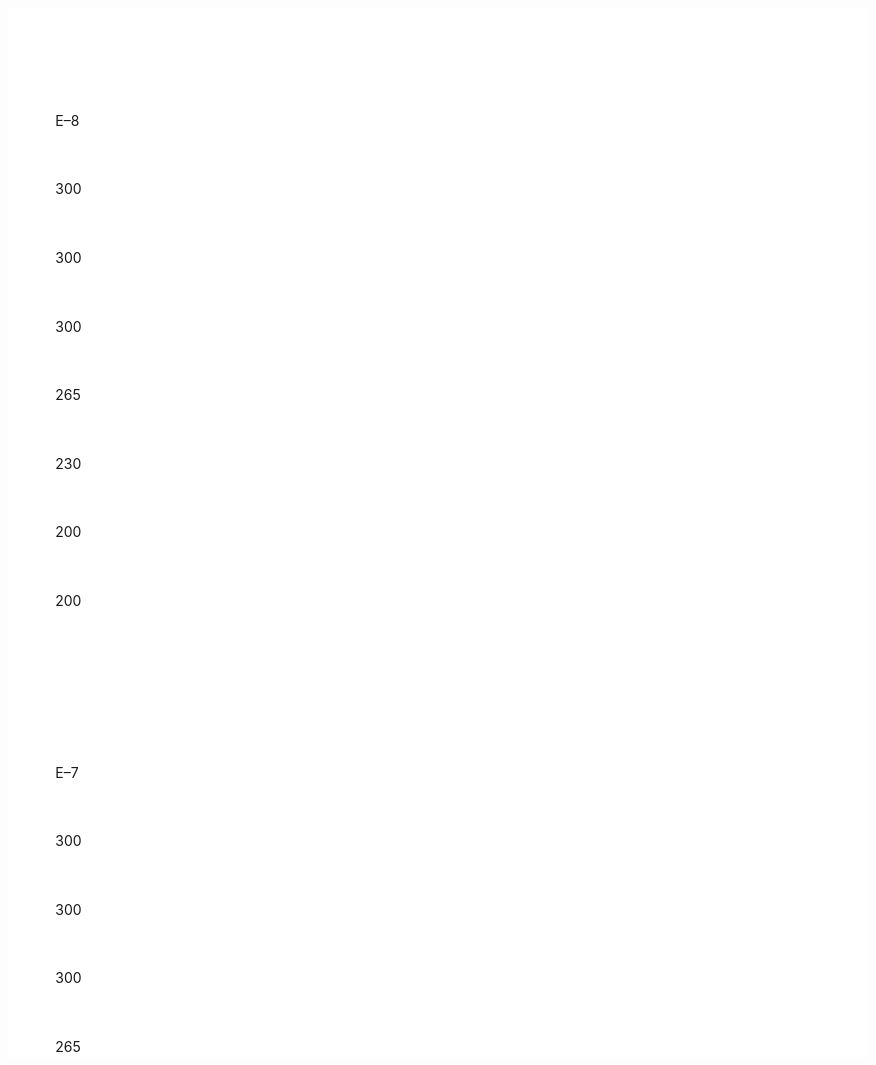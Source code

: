    </td>

  </tr>

              <tr>

                <td> 

            E–8  </td>

                <td> 

            300  </td>

                <td> 

            300  </td>

                <td> 

            300  </td>

                <td> 

            265  </td>

                <td> 

            230  </td>

                <td> 

            200  </td>

                <td> 

            200  </td>

                <td> 

   </td>

  </tr>

              <tr>

                <td> 

            E–7  </td>

                <td> 

            300  </td>

                <td> 

            300  </td>

                <td> 

            300  </td>

                <td> 

            265  </td>
